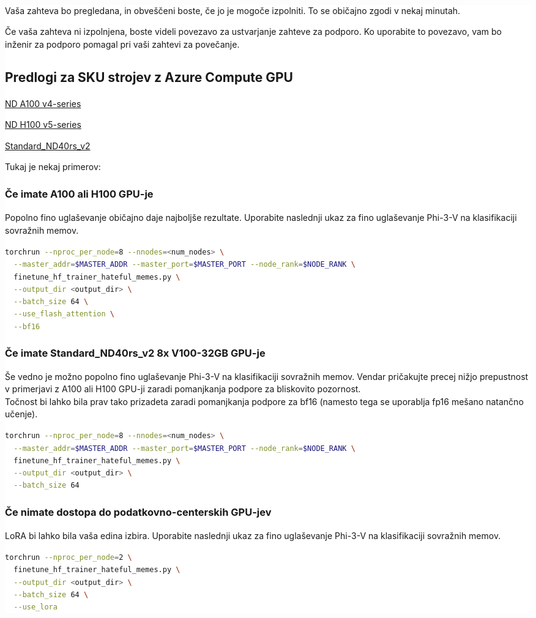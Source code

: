 Vaša zahteva bo pregledana, in obveščeni boste, če jo je mogoče izpolniti. To se običajno zgodi v nekaj minutah.

Če vaša zahteva ni izpolnjena, boste videli povezavo za ustvarjanje zahteve za podporo. Ko uporabite to povezavo, vam bo inženir za podporo pomagal pri vaši zahtevi za povečanje.

## Predlogi za SKU strojev z Azure Compute GPU

[ND A100 v4-series](https://learn.microsoft.com/azure/virtual-machines/nda100-v4-series)

[ND H100 v5-series](https://learn.microsoft.com/azure/virtual-machines/nd-h100-v5-series)

[Standard_ND40rs_v2](https://learn.microsoft.com/azure/virtual-machines/ndv2-series)

Tukaj je nekaj primerov:

### Če imate A100 ali H100 GPU-je

Popolno fino uglaševanje običajno daje najboljše rezultate. Uporabite naslednji ukaz za fino uglaševanje Phi-3-V na klasifikaciji sovražnih memov.

```bash
torchrun --nproc_per_node=8 --nnodes=<num_nodes> \
  --master_addr=$MASTER_ADDR --master_port=$MASTER_PORT --node_rank=$NODE_RANK \
  finetune_hf_trainer_hateful_memes.py \
  --output_dir <output_dir> \
  --batch_size 64 \
  --use_flash_attention \
  --bf16
```

### Če imate Standard_ND40rs_v2 8x V100-32GB GPU-je

Še vedno je možno popolno fino uglaševanje Phi-3-V na klasifikaciji sovražnih memov. Vendar pričakujte precej nižjo prepustnost v primerjavi z A100 ali H100 GPU-ji zaradi pomanjkanja podpore za bliskovito pozornost.  
Točnost bi lahko bila prav tako prizadeta zaradi pomanjkanja podpore za bf16 (namesto tega se uporablja fp16 mešano natančno učenje).

```bash
torchrun --nproc_per_node=8 --nnodes=<num_nodes> \
  --master_addr=$MASTER_ADDR --master_port=$MASTER_PORT --node_rank=$NODE_RANK \
  finetune_hf_trainer_hateful_memes.py \
  --output_dir <output_dir> \
  --batch_size 64
```

### Če nimate dostopa do podatkovno-centerskih GPU-jev

LoRA bi lahko bila vaša edina izbira. Uporabite naslednji ukaz za fino uglaševanje Phi-3-V na klasifikaciji sovražnih memov.

```bash
torchrun --nproc_per_node=2 \
  finetune_hf_trainer_hateful_memes.py \
  --output_dir <output_dir> \
  --batch_size 64 \
  --use_lora
```
